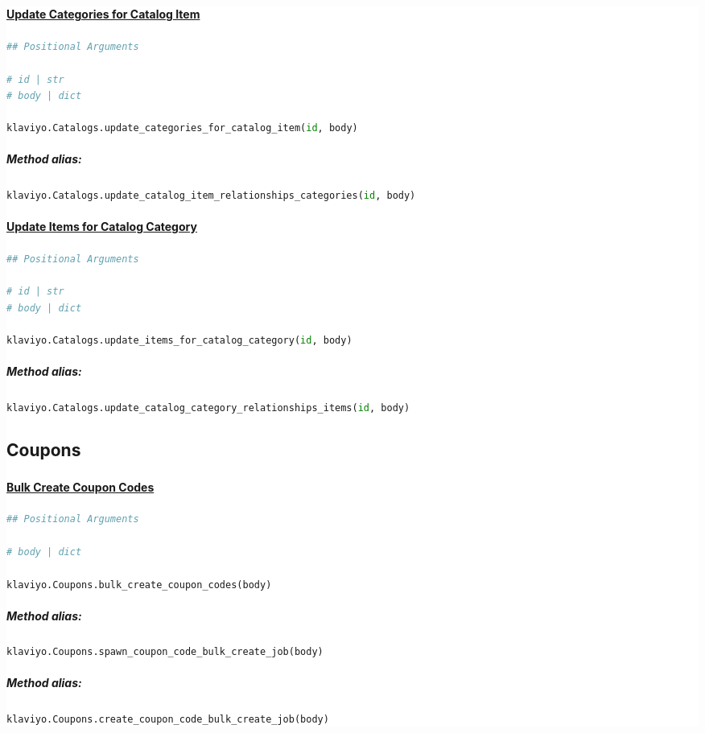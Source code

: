 

#### [Update Categories for Catalog Item](https://developers.klaviyo.com/en/v2024-10-15/reference/update_categories_for_catalog_item)

```python
## Positional Arguments

# id | str
# body | dict

klaviyo.Catalogs.update_categories_for_catalog_item(id, body)
```
##### Method alias:
```python
klaviyo.Catalogs.update_catalog_item_relationships_categories(id, body)
```




#### [Update Items for Catalog Category](https://developers.klaviyo.com/en/v2024-10-15/reference/update_items_for_catalog_category)

```python
## Positional Arguments

# id | str
# body | dict

klaviyo.Catalogs.update_items_for_catalog_category(id, body)
```
##### Method alias:
```python
klaviyo.Catalogs.update_catalog_category_relationships_items(id, body)
```






## Coupons

#### [Bulk Create Coupon Codes](https://developers.klaviyo.com/en/v2024-10-15/reference/bulk_create_coupon_codes)

```python
## Positional Arguments

# body | dict

klaviyo.Coupons.bulk_create_coupon_codes(body)
```
##### Method alias:
```python
klaviyo.Coupons.spawn_coupon_code_bulk_create_job(body)
```
##### Method alias:
```python
klaviyo.Coupons.create_coupon_code_bulk_create_job(body)
```
